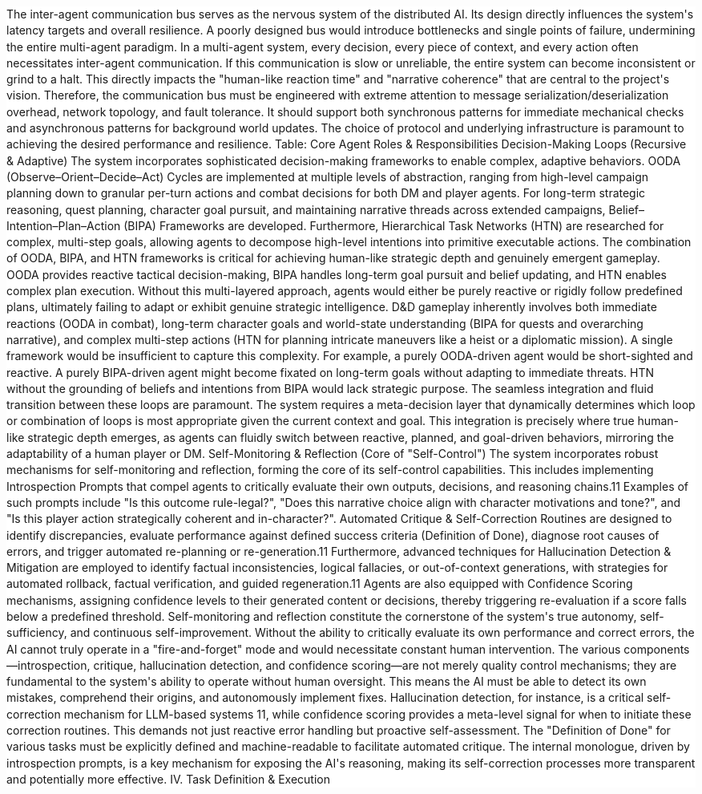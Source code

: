 The inter-agent communication bus serves as the nervous system of the distributed AI. Its design directly influences the system's latency targets and overall resilience. A poorly designed bus would introduce bottlenecks and single points of failure, undermining the entire multi-agent paradigm. In a multi-agent system, every decision, every piece of context, and every action often necessitates inter-agent communication. If this communication is slow or unreliable, the entire system can become inconsistent or grind to a halt. This directly impacts the "human-like reaction time" and "narrative coherence" that are central to the project's vision. Therefore, the communication bus must be engineered with extreme attention to message serialization/deserialization overhead, network topology, and fault tolerance. It should support both synchronous patterns for immediate mechanical checks and asynchronous patterns for background world updates. The choice of protocol and underlying infrastructure is paramount to achieving the desired performance and resilience.
Table: Core Agent Roles & Responsibilities
Decision-Making Loops (Recursive & Adaptive)
The system incorporates sophisticated decision-making frameworks to enable complex, adaptive behaviors. OODA (Observe–Orient–Decide–Act) Cycles are implemented at multiple levels of abstraction, ranging from high-level campaign planning down to granular per-turn actions and combat decisions for both DM and player agents. For long-term strategic reasoning, quest planning, character goal pursuit, and maintaining narrative threads across extended campaigns, Belief–Intention–Plan–Action (BIPA) Frameworks are developed. Furthermore, Hierarchical Task Networks (HTN) are researched for complex, multi-step goals, allowing agents to decompose high-level intentions into primitive executable actions.
The combination of OODA, BIPA, and HTN frameworks is critical for achieving human-like strategic depth and genuinely emergent gameplay. OODA provides reactive tactical decision-making, BIPA handles long-term goal pursuit and belief updating, and HTN enables complex plan execution. Without this multi-layered approach, agents would either be purely reactive or rigidly follow predefined plans, ultimately failing to adapt or exhibit genuine strategic intelligence. D&D gameplay inherently involves both immediate reactions (OODA in combat), long-term character goals and world-state understanding (BIPA for quests and overarching narrative), and complex multi-step actions (HTN for planning intricate maneuvers like a heist or a diplomatic mission). A single framework would be insufficient to capture this complexity. For example, a purely OODA-driven agent would be short-sighted and reactive. A purely BIPA-driven agent might become fixated on long-term goals without adapting to immediate threats. HTN without the grounding of beliefs and intentions from BIPA would lack strategic purpose. The seamless integration and fluid transition between these loops are paramount. The system requires a meta-decision layer that dynamically determines which loop or combination of loops is most appropriate given the current context and goal. This integration is precisely where true human-like strategic depth emerges, as agents can fluidly switch between reactive, planned, and goal-driven behaviors, mirroring the adaptability of a human player or DM.
Self-Monitoring & Reflection (Core of "Self-Control")
The system incorporates robust mechanisms for self-monitoring and reflection, forming the core of its self-control capabilities. This includes implementing Introspection Prompts that compel agents to critically evaluate their own outputs, decisions, and reasoning chains.11 Examples of such prompts include "Is this outcome rule-legal?", "Does this narrative choice align with character motivations and tone?", and "Is this player action strategically coherent and in-character?".
Automated Critique & Self-Correction Routines are designed to identify discrepancies, evaluate performance against defined success criteria (Definition of Done), diagnose root causes of errors, and trigger automated re-planning or re-generation.11 Furthermore, advanced techniques for
Hallucination Detection & Mitigation are employed to identify factual inconsistencies, logical fallacies, or out-of-context generations, with strategies for automated rollback, factual verification, and guided regeneration.11 Agents are also equipped with
Confidence Scoring mechanisms, assigning confidence levels to their generated content or decisions, thereby triggering re-evaluation if a score falls below a predefined threshold.
Self-monitoring and reflection constitute the cornerstone of the system's true autonomy, self-sufficiency, and continuous self-improvement. Without the ability to critically evaluate its own performance and correct errors, the AI cannot truly operate in a "fire-and-forget" mode and would necessitate constant human intervention. The various components—introspection, critique, hallucination detection, and confidence scoring—are not merely quality control mechanisms; they are fundamental to the system's ability to operate without human oversight. This means the AI must be able to detect its own mistakes, comprehend their origins, and autonomously implement fixes. Hallucination detection, for instance, is a critical self-correction mechanism for LLM-based systems 11, while confidence scoring provides a meta-level signal for when to initiate these correction routines. This demands not just reactive error handling but proactive self-assessment. The "Definition of Done" for various tasks must be explicitly defined and machine-readable to facilitate automated critique. The internal monologue, driven by introspection prompts, is a key mechanism for exposing the AI's reasoning, making its self-correction processes more transparent and potentially more effective.
IV. Task Definition & Execution